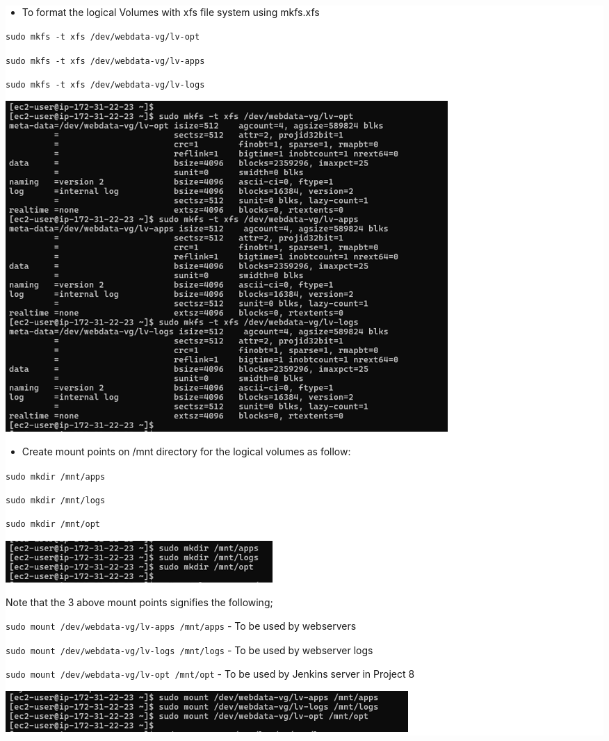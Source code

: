 - To format the logical Volumes with xfs file system using mkfs.xfs

`sudo mkfs -t xfs /dev/webdata-vg/lv-opt`

`sudo mkfs -t xfs /dev/webdata-vg/lv-apps`

`sudo mkfs -t xfs /dev/webdata-vg/lv-logs`

![alt text](IMAGES/mkfs.PNG)

- Create mount points on /mnt directory for the logical volumes as follow:

`sudo mkdir /mnt/apps`

`sudo mkdir /mnt/logs`

`sudo mkdir /mnt/opt`

![alt text](<IMAGES/sudo mkdir.PNG>)

Note that the 3 above mount points signifies the following;

`sudo mount /dev/webdata-vg/lv-apps /mnt/apps` - To be used by webservers

`sudo mount /dev/webdata-vg/lv-logs /mnt/logs` - To be used by webserver logs

`sudo mount /dev/webdata-vg/lv-opt /mnt/opt` - To be used by Jenkins server in Project 8

![alt text](<IMAGES/sudo mount.PNG>)
